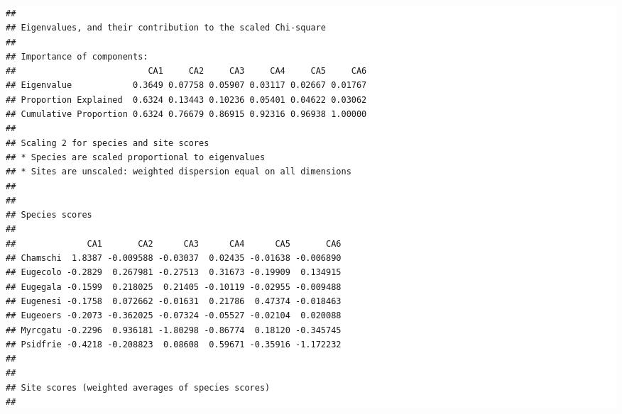     ## 
    ## Eigenvalues, and their contribution to the scaled Chi-square 
    ## 
    ## Importance of components:
    ##                          CA1     CA2     CA3     CA4     CA5     CA6
    ## Eigenvalue            0.3649 0.07758 0.05907 0.03117 0.02667 0.01767
    ## Proportion Explained  0.6324 0.13443 0.10236 0.05401 0.04622 0.03062
    ## Cumulative Proportion 0.6324 0.76679 0.86915 0.92316 0.96938 1.00000
    ## 
    ## Scaling 2 for species and site scores
    ## * Species are scaled proportional to eigenvalues
    ## * Sites are unscaled: weighted dispersion equal on all dimensions
    ## 
    ## 
    ## Species scores
    ## 
    ##              CA1       CA2      CA3      CA4      CA5       CA6
    ## Chamschi  1.8387 -0.009588 -0.03037  0.02435 -0.01638 -0.006890
    ## Eugecolo -0.2829  0.267981 -0.27513  0.31673 -0.19909  0.134915
    ## Eugegala -0.1599  0.218025  0.21405 -0.10119 -0.02955 -0.009488
    ## Eugenesi -0.1758  0.072662 -0.01631  0.21786  0.47374 -0.018463
    ## Eugeoers -0.2073 -0.362025 -0.07324 -0.05527 -0.02104  0.020088
    ## Myrcgatu -0.2296  0.936181 -1.80298 -0.86774  0.18120 -0.345745
    ## Psidfrie -0.4218 -0.208823  0.08608  0.59671 -0.35916 -1.172232
    ## 
    ## 
    ## Site scores (weighted averages of species scores)
    ## 